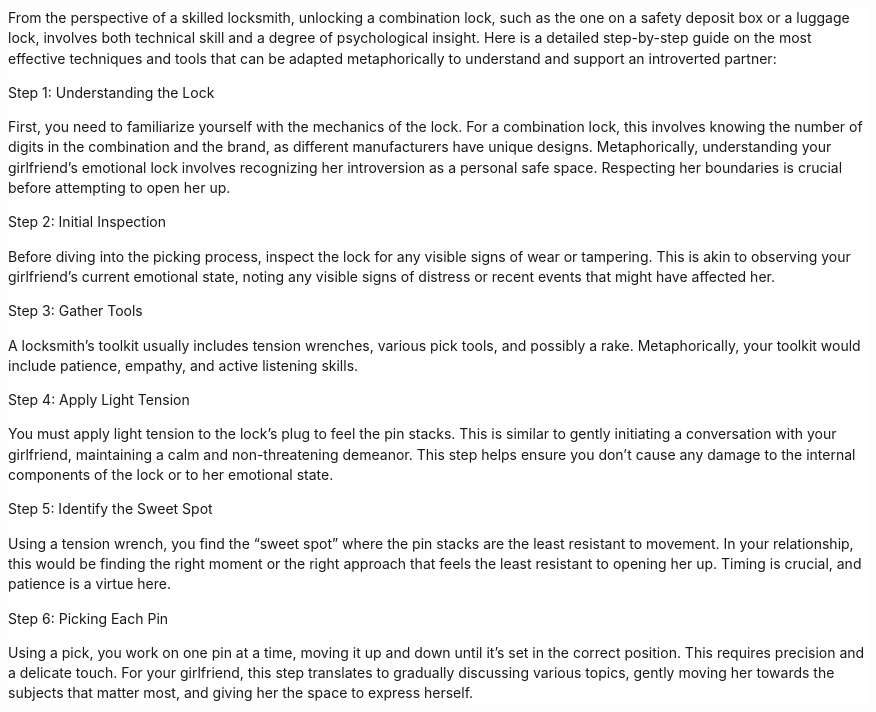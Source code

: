 





From the perspective of a skilled locksmith, unlocking a combination lock, such as the one on a safety deposit box or a luggage lock, involves both technical skill and a degree of psychological insight. Here is a detailed step-by-step guide on the most effective techniques and tools that can be adapted metaphorically to understand and support an introverted partner:





Step 1: Understanding the Lock

First, you need to familiarize yourself with the mechanics of the lock. For a combination lock, this involves knowing the number of digits in the combination and the brand, as different manufacturers have unique designs. Metaphorically, understanding your girlfriend’s emotional lock involves recognizing her introversion as a personal safe space. Respecting her boundaries is crucial before attempting to open her up.





Step 2: Initial Inspection

Before diving into the picking process, inspect the lock for any visible signs of wear or tampering. This is akin to observing your girlfriend’s current emotional state, noting any visible signs of distress or recent events that might have affected her.





Step 3: Gather Tools

A locksmith’s toolkit usually includes tension wrenches, various pick tools, and possibly a rake. Metaphorically, your toolkit would include patience, empathy, and active listening skills.





Step 4: Apply Light Tension

You must apply light tension to the lock’s plug to feel the pin stacks. This is similar to gently initiating a conversation with your girlfriend, maintaining a calm and non-threatening demeanor. This step helps ensure you don’t cause any damage to the internal components of the lock or to her emotional state.





Step 5: Identify the Sweet Spot

Using a tension wrench, you find the “sweet spot” where the pin stacks are the least resistant to movement. In your relationship, this would be finding the right moment or the right approach that feels the least resistant to opening her up. Timing is crucial, and patience is a virtue here.





Step 6: Picking Each Pin

Using a pick, you work on one pin at a time, moving it up and down until it’s set in the correct position. This requires precision and a delicate touch. For your girlfriend, this step translates to gradually discussing various topics, gently moving her towards the subjects that matter most, and giving her the space to express herself.
